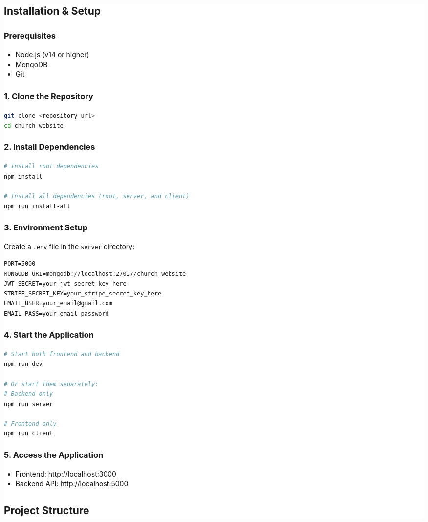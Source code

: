 ## Installation & Setup

### Prerequisites
- Node.js (v14 or higher)
- MongoDB
- Git

### 1. Clone the Repository
```bash
git clone <repository-url>
cd church-website
```

### 2. Install Dependencies
```bash
# Install root dependencies
npm install

# Install all dependencies (root, server, and client)
npm run install-all
```

### 3. Environment Setup
Create a `.env` file in the `server` directory:
```env
PORT=5000
MONGODB_URI=mongodb://localhost:27017/church-website
JWT_SECRET=your_jwt_secret_key_here
STRIPE_SECRET_KEY=your_stripe_secret_key_here
EMAIL_USER=your_email@gmail.com
EMAIL_PASS=your_email_password
```

### 4. Start the Application
```bash
# Start both frontend and backend
npm run dev

# Or start them separately:
# Backend only
npm run server

# Frontend only
npm run client
```

### 5. Access the Application
- Frontend: http://localhost:3000
- Backend API: http://localhost:5000

## Project Structure
